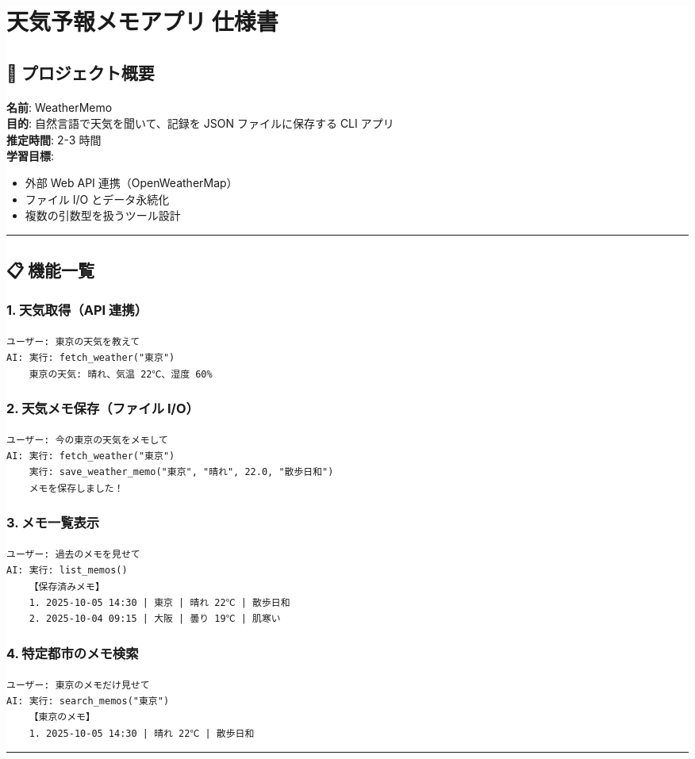 # 天気予報メモアプリ 仕様書

## 🎯 プロジェクト概要

**名前**: WeatherMemo  
**目的**: 自然言語で天気を聞いて、記録を JSON ファイルに保存する CLI アプリ  
**推定時間**: 2-3 時間  
**学習目標**:

- 外部 Web API 連携（OpenWeatherMap）
- ファイル I/O とデータ永続化
- 複数の引数型を扱うツール設計

---

## 📋 機能一覧

### 1. 天気取得（API 連携）

```
ユーザー: 東京の天気を教えて
AI: 実行: fetch_weather("東京")
    東京の天気: 晴れ、気温 22℃、湿度 60%
```

### 2. 天気メモ保存（ファイル I/O）

```
ユーザー: 今の東京の天気をメモして
AI: 実行: fetch_weather("東京")
    実行: save_weather_memo("東京", "晴れ", 22.0, "散歩日和")
    メモを保存しました！
```

### 3. メモ一覧表示

```
ユーザー: 過去のメモを見せて
AI: 実行: list_memos()
    【保存済みメモ】
    1. 2025-10-05 14:30 | 東京 | 晴れ 22℃ | 散歩日和
    2. 2025-10-04 09:15 | 大阪 | 曇り 19℃ | 肌寒い
```

### 4. 特定都市のメモ検索

```
ユーザー: 東京のメモだけ見せて
AI: 実行: search_memos("東京")
    【東京のメモ】
    1. 2025-10-05 14:30 | 晴れ 22℃ | 散歩日和
```

---